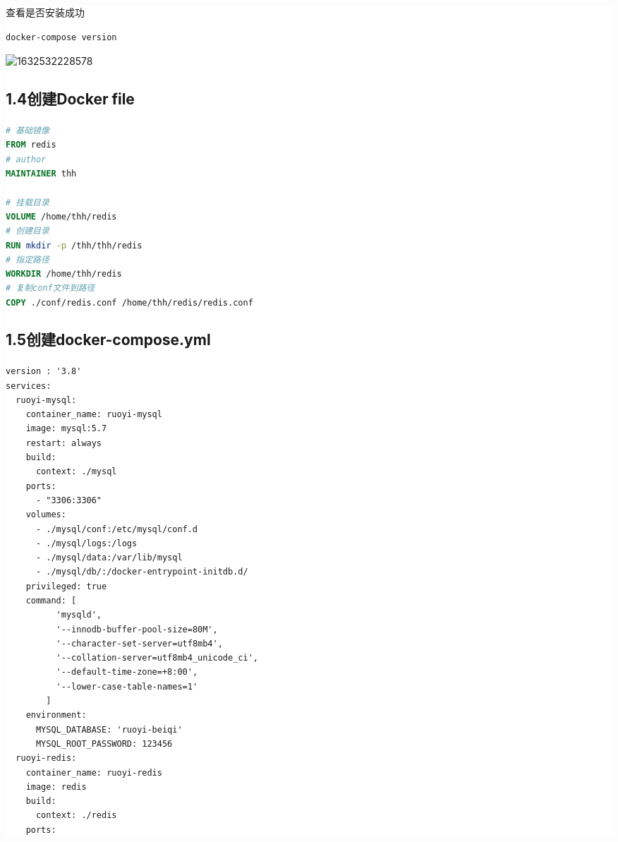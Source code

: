 查看是否安装成功

```shell
docker-compose version
```



![1632532228578](线上部署文档.assets/1632532228578.png)

## 1.4创建Docker file

```dockerfile
# 基础镜像
FROM redis
# author
MAINTAINER thh

# 挂载目录
VOLUME /home/thh/redis
# 创建目录
RUN mkdir -p /thh/thh/redis
# 指定路径
WORKDIR /home/thh/redis
# 复制conf文件到路径
COPY ./conf/redis.conf /home/thh/redis/redis.conf
```



## 1.5创建docker-compose.yml

```YML
version : '3.8'
services:
  ruoyi-mysql:
    container_name: ruoyi-mysql
    image: mysql:5.7
    restart: always
    build:
      context: ./mysql
    ports:
      - "3306:3306"
    volumes:
      - ./mysql/conf:/etc/mysql/conf.d
      - ./mysql/logs:/logs
      - ./mysql/data:/var/lib/mysql
      - ./mysql/db/:/docker-entrypoint-initdb.d/
    privileged: true
    command: [
          'mysqld',
          '--innodb-buffer-pool-size=80M',
          '--character-set-server=utf8mb4',
          '--collation-server=utf8mb4_unicode_ci',
          '--default-time-zone=+8:00',
          '--lower-case-table-names=1'
        ]
    environment:
      MYSQL_DATABASE: 'ruoyi-beiqi'
      MYSQL_ROOT_PASSWORD: 123456
  ruoyi-redis:
    container_name: ruoyi-redis
    image: redis
    build:
      context: ./redis
    ports:
```